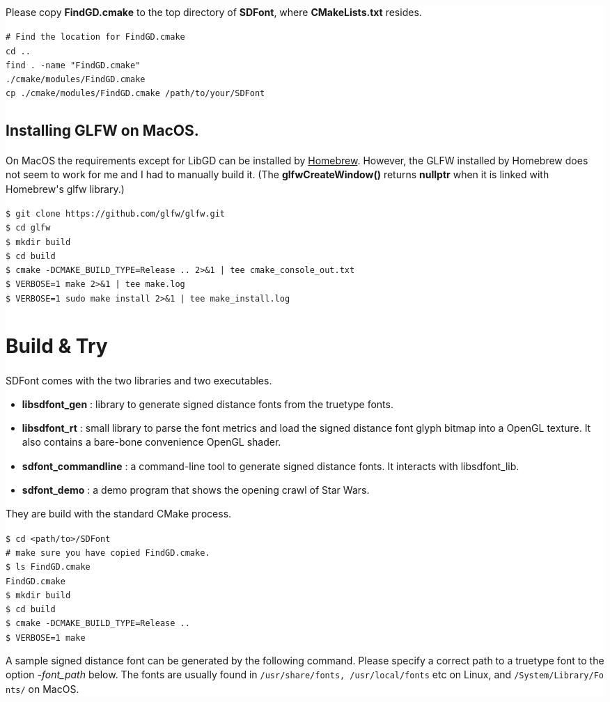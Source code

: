 Please copy **FindGD.cmake** to the top directory of **SDFont**, where **CMakeLists.txt** resides.

```
# Find the location for FindGD.cmake
cd ..
find . -name "FindGD.cmake"
./cmake/modules/FindGD.cmake
cp ./cmake/modules/FindGD.cmake /path/to/your/SDFont
```

## Installing GLFW on MacOS.
On MacOS the requirements except for LibGD can be installed by [Homebrew](https://brew.sh).
However, the GLFW installed by Homebrew does not seem to work for me and I had to manually build it.
(The **glfwCreateWindow()** returns **nullptr** when it is linked with Homebrew's glfw library.)

```
$ git clone https://github.com/glfw/glfw.git
$ cd glfw
$ mkdir build
$ cd build
$ cmake -DCMAKE_BUILD_TYPE=Release .. 2>&1 | tee cmake_console_out.txt
$ VERBOSE=1 make 2>&1 | tee make.log
$ VERBOSE=1 sudo make install 2>&1 | tee make_install.log
```

# Build & Try
SDFont comes with the two libraries and two executables.

* **libsdfont_gen** : library to generate signed distance fonts from the truetype fonts.

* **libsdfont_rt** : small library to parse the font metrics and load the signed distance font glyph bitmap into a OpenGL texture.
It also contains a bare-bone convenience OpenGL shader.

* **sdfont_commandline** : a command-line tool to generate signed distance fonts. It interacts with libsdfont_lib.

* **sdfont_demo** : a demo program that shows the opening crawl of Star Wars.

They are build with the standard CMake process.

```
$ cd <path/to>/SDFont
# make sure you have copied FindGD.cmake.
$ ls FindGD.cmake
FindGD.cmake
$ mkdir build
$ cd build
$ cmake -DCMAKE_BUILD_TYPE=Release ..
$ VERBOSE=1 make
```

A sample signed distance font can be generated by the following command.
Please specify a correct path to a truetype font to the option *-font_path* below.
The fonts are usually found in `/usr/share/fonts, /usr/local/fonts` etc on Linux, and `/System/Library/Fonts/` on MacOS.

